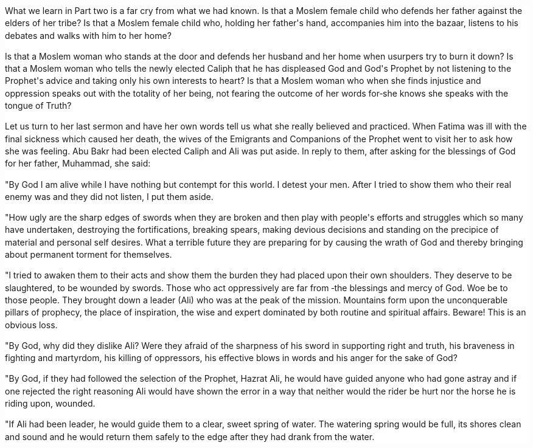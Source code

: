 What we learn in Part two is a far cry from what we had known. Is that a
Moslem female child who defends her father against the elders of her
tribe? Is that a Moslem female child who, holding her father's hand,
accompanies him into the bazaar, listens to his debates and walks with
him to her home?

Is that a Moslem woman who stands at the door and defends her husband
and her home when usurpers try to burn it down? Is that a Moslem woman
who tells the newly elected Caliph that he has displeased God and God's
Prophet by not listening to the Prophet's advice and taking only his own
interests to heart? Is that a Moslem woman who when she finds injustice
and oppression speaks out with the totality of her being, not fearing
the outcome of her words for‑she knows she speaks with the tongue of
Truth?

Let us turn to her last sermon and have her own words tell us what she
really believed and practiced. When Fatima was ill with the final
sickness which caused her death, the wives of the Emigrants and
Companions of the Prophet went to visit her to ask how she was feeling.
Abu Bakr had been elected Caliph and Ali was put aside. In reply to
them, after asking for the blessings of God for her father, Muhammad,
she said:

"By God I am alive while I have nothing but con­tempt for this world. I
detest your men. After I tried to show them who their real enemy was and
they did not listen, I put them aside.

"How ugly are the sharp edges of swords when they are broken and then
play with people's efforts and strug­gles which so many have undertaken,
destroying the fortifications, breaking spears, making devious decisions
and standing on the precipice of material and personal self desires.
What a terrible future they are preparing for by causing the wrath of
God and thereby bringing about permanent torment for themselves.

"l tried to awaken them to their acts and show them the burden they had
placed upon their own shoulders. They deserve to be slaughtered, to be
wounded by swords. Those who act oppressively are far from ‑the
blessings and mercy of God. Woe be to those people. They brought down a
leader (Ali) who was at the peak of the mission. Mountains form upon the
unconquerable pillars of pro­phecy, the place of inspiration, the wise
and expert do­minated by both routine and spiritual affairs. Beware!
This is an obvious loss.

"By God, why did they dislike Ali? Were they afraid of the sharpness of
his sword in supporting right and truth, his braveness in fighting and
martyrdom, his killing of oppressors, his effective blows in words and
his anger for the sake of God?

"By God, if they had followed the selection of the Prophet, Hazrat Ali,
he would have guided anyone who had gone astray and if one rejected the
right reasoning Ali would have shown the error in a way that neither
would the rider be hurt nor the horse he is riding upon, wounded.

"If Ali had been leader, he would guide them to a clear, sweet spring of
water. The watering spring would be full, its shores clean and sound and
he would return them safely to the edge after they had drank from the
water.
